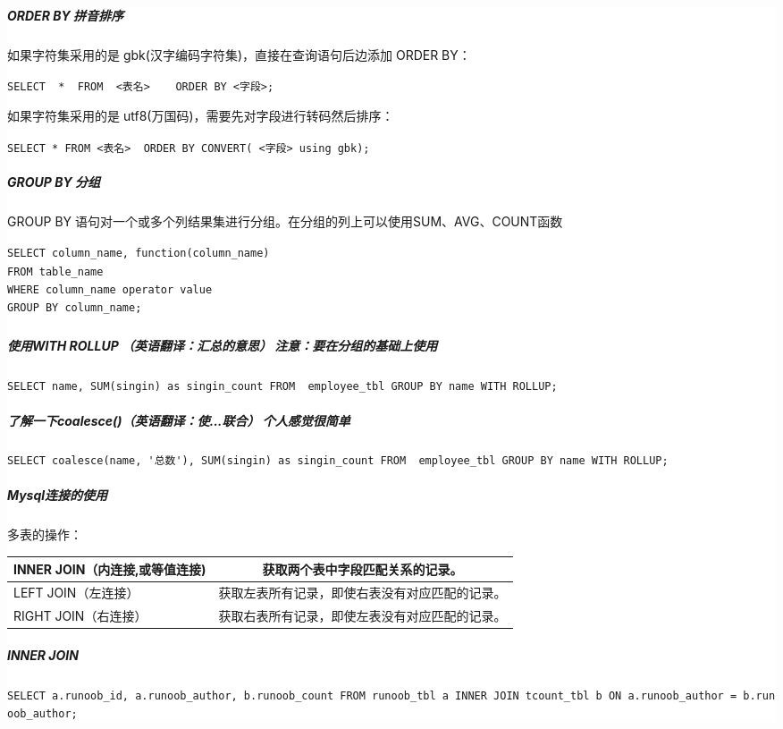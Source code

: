 

##### ORDER BY 拼音排序

如果字符集采用的是 gbk(汉字编码字符集)，直接在查询语句后边添加 ORDER BY：

```
SELECT  *  FROM  <表名>    ORDER BY <字段>;
```

如果字符集采用的是 utf8(万国码)，需要先对字段进行转码然后排序：

```
SELECT * FROM <表名>  ORDER BY CONVERT( <字段> using gbk);
```



##### GROUP BY 分组

GROUP BY 语句对一个或多个列结果集进行分组。在分组的列上可以使用SUM、AVG、COUNT函数

```
SELECT column_name, function(column_name)
FROM table_name
WHERE column_name operator value
GROUP BY column_name;
```

#####  

##### 使用WITH ROLLUP  （英语翻译：汇总的意思）  注意：要在分组的基础上使用

```
SELECT name, SUM(singin) as singin_count FROM  employee_tbl GROUP BY name WITH ROLLUP;
```



#####  了解一下coalesce()（英语翻译：使...联合）   个人感觉很简单

```
SELECT coalesce(name, '总数'), SUM(singin) as singin_count FROM  employee_tbl GROUP BY name WITH ROLLUP;
```



#####  Mysql连接的使用

多表的操作：

| INNER JOIN（内连接,或等值连接) | 获取两个表中字段匹配关系的记录。               |
| ------------------------------ | ---------------------------------------------- |
| LEFT JOIN（左连接）            | 获取左表所有记录，即使右表没有对应匹配的记录。 |
| RIGHT JOIN（右连接）           | 获取右表所有记录，即使左表没有对应匹配的记录。 |



##### INNER JOIN

```
SELECT a.runoob_id, a.runoob_author, b.runoob_count FROM runoob_tbl a INNER JOIN tcount_tbl b ON a.runoob_author = b.runoob_author;
```
